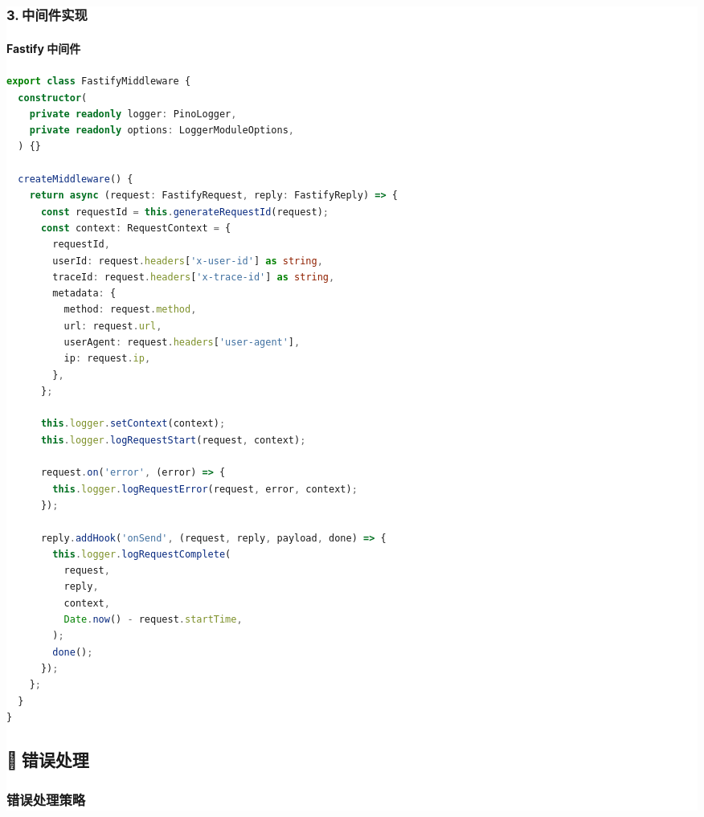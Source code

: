 ### **3. 中间件实现**

#### **Fastify 中间件**

```typescript
export class FastifyMiddleware {
  constructor(
    private readonly logger: PinoLogger,
    private readonly options: LoggerModuleOptions,
  ) {}

  createMiddleware() {
    return async (request: FastifyRequest, reply: FastifyReply) => {
      const requestId = this.generateRequestId(request);
      const context: RequestContext = {
        requestId,
        userId: request.headers['x-user-id'] as string,
        traceId: request.headers['x-trace-id'] as string,
        metadata: {
          method: request.method,
          url: request.url,
          userAgent: request.headers['user-agent'],
          ip: request.ip,
        },
      };

      this.logger.setContext(context);
      this.logger.logRequestStart(request, context);

      request.on('error', (error) => {
        this.logger.logRequestError(request, error, context);
      });

      reply.addHook('onSend', (request, reply, payload, done) => {
        this.logger.logRequestComplete(
          request,
          reply,
          context,
          Date.now() - request.startTime,
        );
        done();
      });
    };
  }
}
```

## 🚨 错误处理

### **错误处理策略**


  [key: string]: unknown;